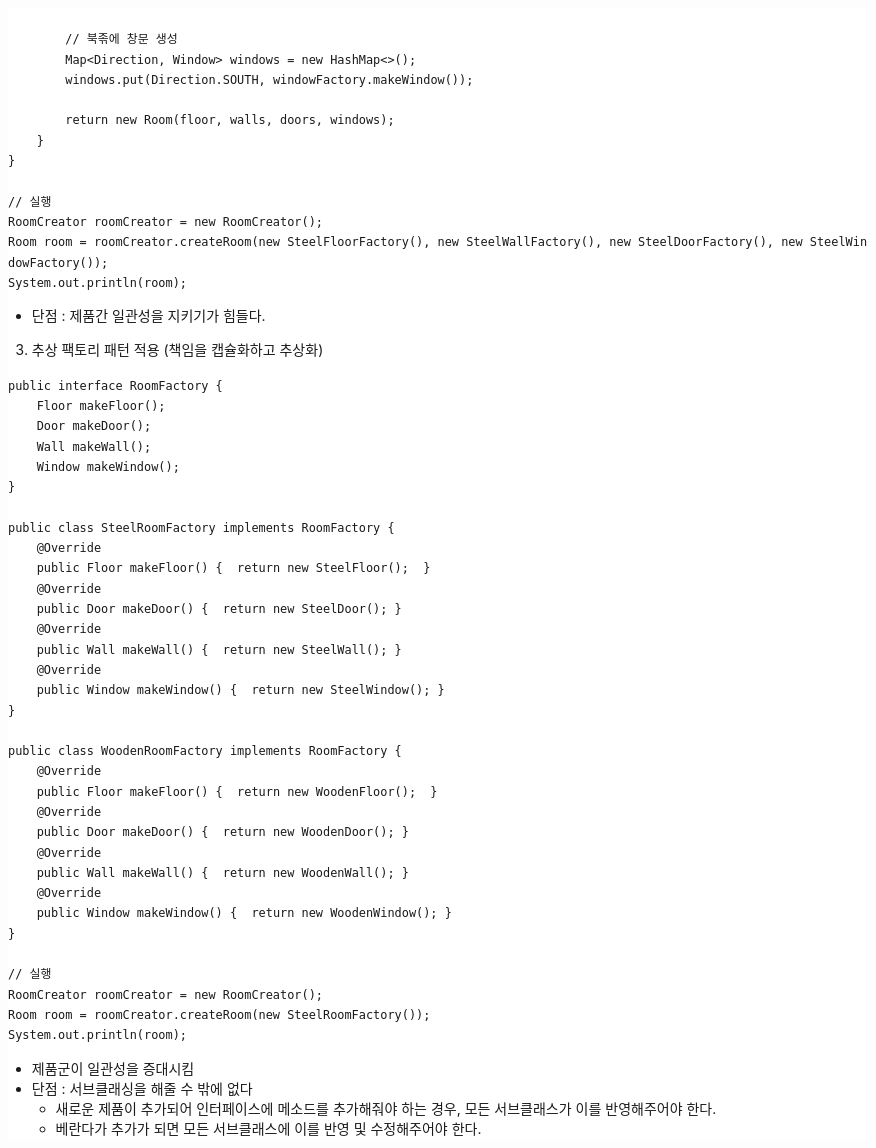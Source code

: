 ```

        // 북졲에 창문 생성
        Map<Direction, Window> windows = new HashMap<>();
        windows.put(Direction.SOUTH, windowFactory.makeWindow());

        return new Room(floor, walls, doors, windows);
    }
}

// 실행
RoomCreator roomCreator = new RoomCreator();
Room room = roomCreator.createRoom(new SteelFloorFactory(), new SteelWallFactory(), new SteelDoorFactory(), new SteelWindowFactory());
System.out.println(room);
```
- 단점 : 제품간 일관성을 지키기가 힘들다.

3. 추상 팩토리 패턴 적용 (책임을 캡슐화하고 추상화)
```
public interface RoomFactory {
    Floor makeFloor();
    Door makeDoor();
    Wall makeWall();
    Window makeWindow();
}

public class SteelRoomFactory implements RoomFactory {
    @Override
    public Floor makeFloor() {  return new SteelFloor();  }
    @Override
    public Door makeDoor() {  return new SteelDoor(); }
    @Override
    public Wall makeWall() {  return new SteelWall(); }
    @Override
    public Window makeWindow() {  return new SteelWindow(); }
}

public class WoodenRoomFactory implements RoomFactory {
    @Override
    public Floor makeFloor() {  return new WoodenFloor();  }
    @Override
    public Door makeDoor() {  return new WoodenDoor(); }
    @Override
    public Wall makeWall() {  return new WoodenWall(); }
    @Override
    public Window makeWindow() {  return new WoodenWindow(); }
}

// 실행
RoomCreator roomCreator = new RoomCreator();
Room room = roomCreator.createRoom(new SteelRoomFactory());
System.out.println(room);
```
- 제품군이 일관성을 증대시킴
- 단점 : 서브클래싱을 해줄 수 밖에 없다
	- 새로운 제품이 추가되어 인터페이스에 메소드를 추가해줘야 하는 경우, 모든 서브클래스가 이를 반영해주어야 한다.
	- 베란다가 추가가 되면 모든 서브클래스에 이를 반영 및 수정해주어야 한다.
